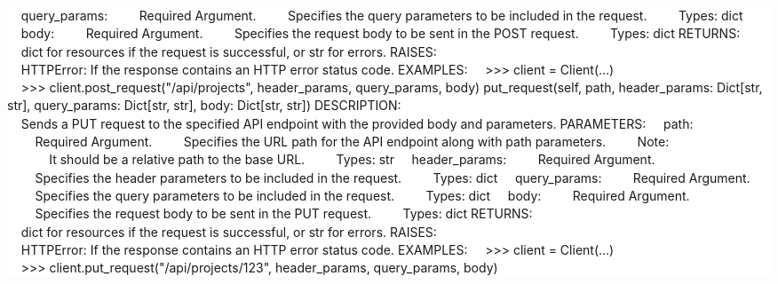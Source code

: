     query_params:
        Required Argument.
        Specifies the query parameters to be included in the request.
        Types: dict
    body:
        Required Argument.
        Specifies the request body to be sent in the POST request.
        Types: dict
RETURNS:
    dict for resources if the request is successful, or str for errors.
RAISES:
    HTTPError: If the response contains an HTTP error status code.
EXAMPLES:
    >>> client = Client(...)
    >>> client.post_request("/api/projects", header_params, query_params, body)
put_request(self, path, header_params: Dict[str, str], query_params: Dict[str, str], body: Dict[str, str])
DESCRIPTION:
    Sends a PUT request to the specified API endpoint with the provided body and parameters.
PARAMETERS:
    path:
        Required Argument.
        Specifies the URL path for the API endpoint along with path parameters.
        Note:
            It should be a relative path to the base URL.
        Types: str
    header_params:
        Required Argument.
        Specifies the header parameters to be included in the request.
        Types: dict
    query_params:
        Required Argument.
        Specifies the query parameters to be included in the request.
        Types: dict
    body:
        Required Argument.
        Specifies the request body to be sent in the PUT request.
        Types: dict
RETURNS:
    dict for resources if the request is successful, or str for errors.
RAISES:
    HTTPError: If the response contains an HTTP error status code.
EXAMPLES:
    >>> client = Client(...)
    >>> client.put_request("/api/projects/123", header_params, query_params, body)